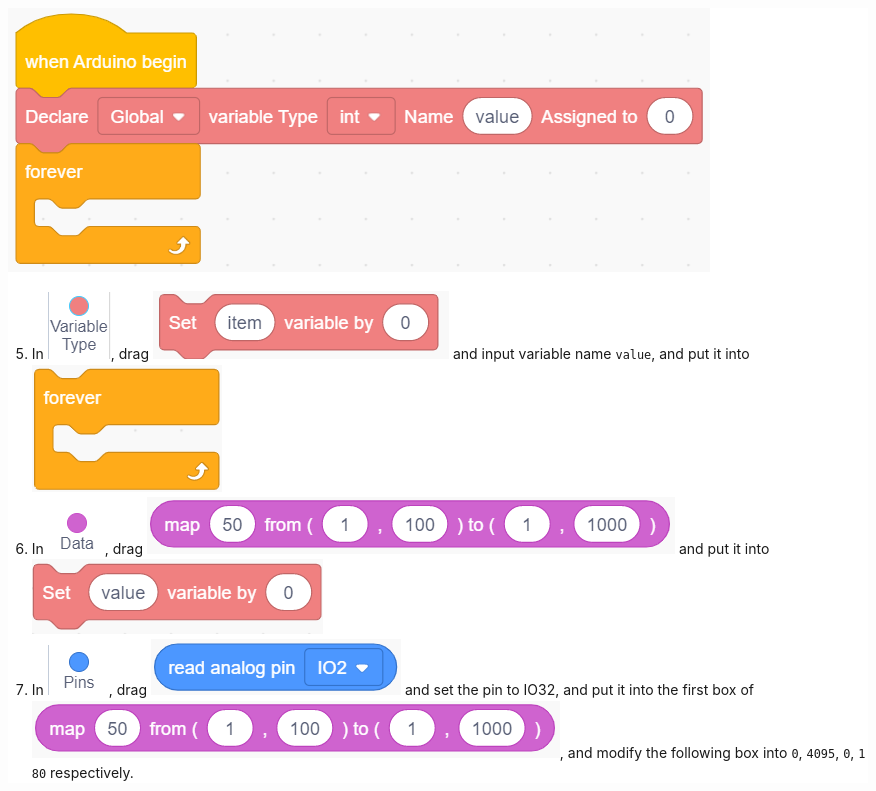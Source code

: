 ![3-5](./media/3-5.png)

5. In ![a20](./media/a20.png), drag ![a22](./media/a22.png) and input variable name `value`, and put it into ![a5](./media/a5.png)
6. In ![a23](./media/a23.png), drag ![a24](./media/a24.png) and put it into ![a25](./media/a25.png)
7. In ![a7](./media/a7.png), drag ![a19](./media/a19.png) and set the pin to IO32, and put it into the first box of ![a24](./media/a24.png), and modify the following box into `0`, `4095`, `0`, `180` respectively.
